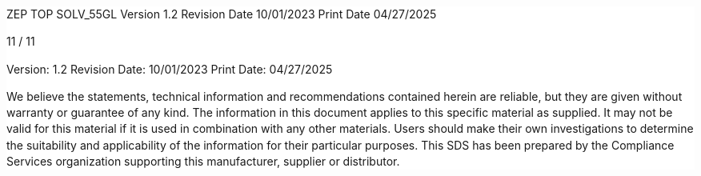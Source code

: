 ZEP TOP SOLV_55GL 
Version 1.2 
Revision Date 10/01/2023 
Print Date 04/27/2025  
 
 
11 / 11 
 
 
Version: 
1.2 
Revision Date: 
10/01/2023 
Print Date: 
04/27/2025 
 
 
We believe the statements, technical information and recommendations contained herein are 
reliable, but they are given without warranty or guarantee of any kind.  The information in this 
document applies to this specific material as supplied.  It may not be valid for this material if it 
is used in combination with any other materials.  Users should make their own investigations 
to determine the suitability and applicability of the information for their particular purposes. 
This SDS has been prepared by the Compliance Services organization supporting this 
manufacturer, supplier or distributor. 
 
 
 
 
